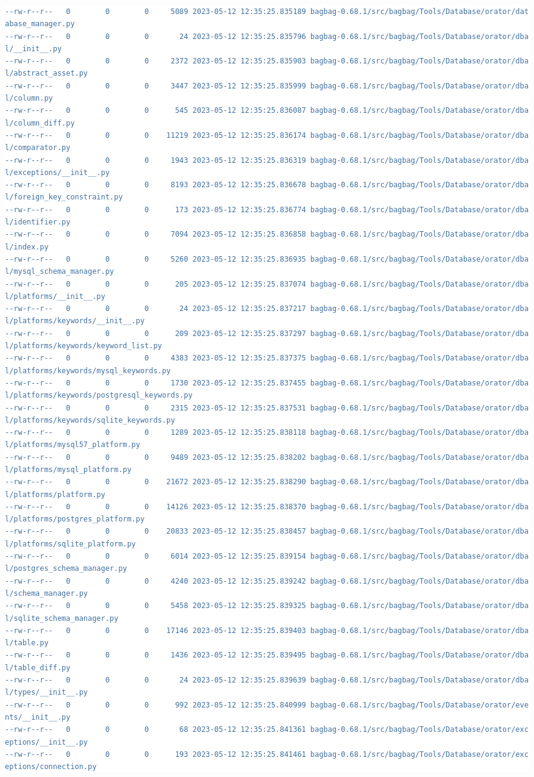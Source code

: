 ```diff
--rw-r--r--   0        0        0     5089 2023-05-12 12:35:25.835189 bagbag-0.68.1/src/bagbag/Tools/Database/orator/database_manager.py
--rw-r--r--   0        0        0       24 2023-05-12 12:35:25.835796 bagbag-0.68.1/src/bagbag/Tools/Database/orator/dbal/__init__.py
--rw-r--r--   0        0        0     2372 2023-05-12 12:35:25.835903 bagbag-0.68.1/src/bagbag/Tools/Database/orator/dbal/abstract_asset.py
--rw-r--r--   0        0        0     3447 2023-05-12 12:35:25.835999 bagbag-0.68.1/src/bagbag/Tools/Database/orator/dbal/column.py
--rw-r--r--   0        0        0      545 2023-05-12 12:35:25.836087 bagbag-0.68.1/src/bagbag/Tools/Database/orator/dbal/column_diff.py
--rw-r--r--   0        0        0    11219 2023-05-12 12:35:25.836174 bagbag-0.68.1/src/bagbag/Tools/Database/orator/dbal/comparator.py
--rw-r--r--   0        0        0     1943 2023-05-12 12:35:25.836319 bagbag-0.68.1/src/bagbag/Tools/Database/orator/dbal/exceptions/__init__.py
--rw-r--r--   0        0        0     8193 2023-05-12 12:35:25.836678 bagbag-0.68.1/src/bagbag/Tools/Database/orator/dbal/foreign_key_constraint.py
--rw-r--r--   0        0        0      173 2023-05-12 12:35:25.836774 bagbag-0.68.1/src/bagbag/Tools/Database/orator/dbal/identifier.py
--rw-r--r--   0        0        0     7094 2023-05-12 12:35:25.836858 bagbag-0.68.1/src/bagbag/Tools/Database/orator/dbal/index.py
--rw-r--r--   0        0        0     5260 2023-05-12 12:35:25.836935 bagbag-0.68.1/src/bagbag/Tools/Database/orator/dbal/mysql_schema_manager.py
--rw-r--r--   0        0        0      205 2023-05-12 12:35:25.837074 bagbag-0.68.1/src/bagbag/Tools/Database/orator/dbal/platforms/__init__.py
--rw-r--r--   0        0        0       24 2023-05-12 12:35:25.837217 bagbag-0.68.1/src/bagbag/Tools/Database/orator/dbal/platforms/keywords/__init__.py
--rw-r--r--   0        0        0      209 2023-05-12 12:35:25.837297 bagbag-0.68.1/src/bagbag/Tools/Database/orator/dbal/platforms/keywords/keyword_list.py
--rw-r--r--   0        0        0     4383 2023-05-12 12:35:25.837375 bagbag-0.68.1/src/bagbag/Tools/Database/orator/dbal/platforms/keywords/mysql_keywords.py
--rw-r--r--   0        0        0     1730 2023-05-12 12:35:25.837455 bagbag-0.68.1/src/bagbag/Tools/Database/orator/dbal/platforms/keywords/postgresql_keywords.py
--rw-r--r--   0        0        0     2315 2023-05-12 12:35:25.837531 bagbag-0.68.1/src/bagbag/Tools/Database/orator/dbal/platforms/keywords/sqlite_keywords.py
--rw-r--r--   0        0        0     1289 2023-05-12 12:35:25.838118 bagbag-0.68.1/src/bagbag/Tools/Database/orator/dbal/platforms/mysql57_platform.py
--rw-r--r--   0        0        0     9489 2023-05-12 12:35:25.838202 bagbag-0.68.1/src/bagbag/Tools/Database/orator/dbal/platforms/mysql_platform.py
--rw-r--r--   0        0        0    21672 2023-05-12 12:35:25.838290 bagbag-0.68.1/src/bagbag/Tools/Database/orator/dbal/platforms/platform.py
--rw-r--r--   0        0        0    14126 2023-05-12 12:35:25.838370 bagbag-0.68.1/src/bagbag/Tools/Database/orator/dbal/platforms/postgres_platform.py
--rw-r--r--   0        0        0    20833 2023-05-12 12:35:25.838457 bagbag-0.68.1/src/bagbag/Tools/Database/orator/dbal/platforms/sqlite_platform.py
--rw-r--r--   0        0        0     6014 2023-05-12 12:35:25.839154 bagbag-0.68.1/src/bagbag/Tools/Database/orator/dbal/postgres_schema_manager.py
--rw-r--r--   0        0        0     4240 2023-05-12 12:35:25.839242 bagbag-0.68.1/src/bagbag/Tools/Database/orator/dbal/schema_manager.py
--rw-r--r--   0        0        0     5458 2023-05-12 12:35:25.839325 bagbag-0.68.1/src/bagbag/Tools/Database/orator/dbal/sqlite_schema_manager.py
--rw-r--r--   0        0        0    17146 2023-05-12 12:35:25.839403 bagbag-0.68.1/src/bagbag/Tools/Database/orator/dbal/table.py
--rw-r--r--   0        0        0     1436 2023-05-12 12:35:25.839495 bagbag-0.68.1/src/bagbag/Tools/Database/orator/dbal/table_diff.py
--rw-r--r--   0        0        0       24 2023-05-12 12:35:25.839639 bagbag-0.68.1/src/bagbag/Tools/Database/orator/dbal/types/__init__.py
--rw-r--r--   0        0        0      992 2023-05-12 12:35:25.840999 bagbag-0.68.1/src/bagbag/Tools/Database/orator/events/__init__.py
--rw-r--r--   0        0        0       68 2023-05-12 12:35:25.841361 bagbag-0.68.1/src/bagbag/Tools/Database/orator/exceptions/__init__.py
--rw-r--r--   0        0        0      193 2023-05-12 12:35:25.841461 bagbag-0.68.1/src/bagbag/Tools/Database/orator/exceptions/connection.py
```